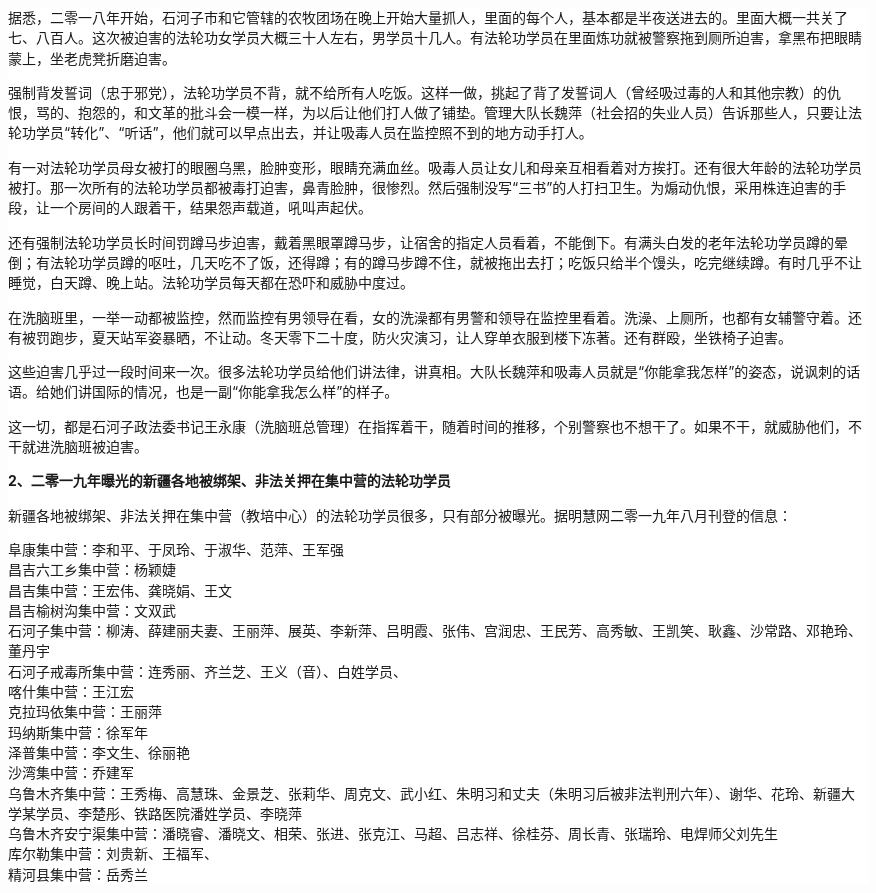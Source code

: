   据悉，二零一八年开始，石河子市和它管辖的农牧团场在晚上开始大量抓人，里面的每个人，基本都是半夜送进去的。里面大概一共关了七、八百人。这次被迫害的法轮功女学员大概三十人左右，男学员十几人。有法轮功学员在里面炼功就被警察拖到厕所迫害，拿黑布把眼睛蒙上，坐老虎凳折磨迫害。
 </p>
 <p>
  强制背发誓词（忠于邪党），法轮功学员不背，就不给所有人吃饭。这样一做，挑起了背了发誓词人（曾经吸过毒的人和其他宗教）的仇恨，骂的、抱怨的，和文革的批斗会一模一样，为以后让他们打人做了铺垫。管理大队长魏萍（社会招的失业人员）告诉那些人，只要让法轮功学员“转化”、“听话”，他们就可以早点出去，并让吸毒人员在监控照不到的地方动手打人。
 </p>
 <p>
  有一对法轮功学员母女被打的眼圈乌黑，脸肿变形，眼睛充满血丝。吸毒人员让女儿和母亲互相看着对方挨打。还有很大年龄的法轮功学员被打。那一次所有的法轮功学员都被毒打迫害，鼻青脸肿，很惨烈。然后强制没写“三书”的人打扫卫生。为煽动仇恨，采用株连迫害的手段，让一个房间的人跟着干，结果怨声载道，吼叫声起伏。
 </p>
 <p>
  还有强制法轮功学员长时间罚蹲马步迫害，戴着黑眼罩蹲马步，让宿舍的指定人员看着，不能倒下。有满头白发的老年法轮功学员蹲的晕倒；有法轮功学员蹲的呕吐，几天吃不了饭，还得蹲；有的蹲马步蹲不住，就被拖出去打；吃饭只给半个馒头，吃完继续蹲。有时几乎不让睡觉，白天蹲、晚上站。法轮功学员每天都在恐吓和威胁中度过。
 </p>
 <p>
  在洗脑班里，一举一动都被监控，然而监控有男领导在看，女的洗澡都有男警和领导在监控里看着。洗澡、上厕所，也都有女辅警守着。还有被罚跑步，夏天站军姿暴晒，不让动。冬天零下二十度，防火灾演习，让人穿单衣服到楼下冻著。还有群殴，坐铁椅子迫害。
 </p>
 <p>
  这些迫害几乎过一段时间来一次。很多法轮功学员给他们讲法律，讲真相。大队长魏萍和吸毒人员就是“你能拿我怎样”的姿态，说讽刺的话语。给她们讲国际的情况，也是一副“你能拿我怎么样”的样子。
 </p>
 <p>
  这一切，都是石河子政法委书记王永康（洗脑班总管理）在指挥着干，随着时间的推移，个别警察也不想干了。如果不干，就威胁他们，不干就进洗脑班被迫害。
 </p>
 <p>
  <strong>
   2、二零一九年曝光的新疆各地被绑架、非法关押在集中营的法轮功学员
  </strong>
 </p>
 <p>
  新疆各地被绑架、非法关押在集中营（教培中心）的法轮功学员很多，只有部分被曝光。据明慧网二零一九年八月刊登的信息：
 </p>
 <p>
  阜康集中营：李和平、于凤玲、于淑华、范萍、王军强
  <br/>
  昌吉六工乡集中营：杨颖婕
  <br/>
  昌吉集中营：王宏伟、龚晓娟、王文
  <br/>
  昌吉榆树沟集中营：文双武
  <br/>
  石河子集中营：柳涛、薛建丽夫妻、王丽萍、展英、李新萍、吕明霞、张伟、宫润忠、王民芳、高秀敏、王凯笑、耿鑫、沙常路、邓艳玲、董丹宇
  <br/>
  石河子戒毒所集中营：连秀丽、齐兰芝、王义（音）、白姓学员、
  <br/>
  喀什集中营：王江宏
  <br/>
  克拉玛依集中营：王丽萍
  <br/>
  玛纳斯集中营：徐军年
  <br/>
  泽普集中营：李文生、徐丽艳
  <br/>
  沙湾集中营：乔建军
  <br/>
  乌鲁木齐集中营：王秀梅、高慧珠、金景芝、张莉华、周克文、武小红、朱明习和丈夫（朱明习后被非法判刑六年）、谢华、花玲、新疆大学某学员、李楚彤、铁路医院潘姓学员、李晓萍
  <br/>
  乌鲁木齐安宁渠集中营：潘晓睿、潘晓文、相荣、张进、张克江、马超、吕志祥、徐桂芬、周长青、张瑞玲、电焊师父刘先生
  <br/>
  库尔勒集中营：刘贵新、王福军、
  <br/>
  精河县集中营：岳秀兰
  <br/>